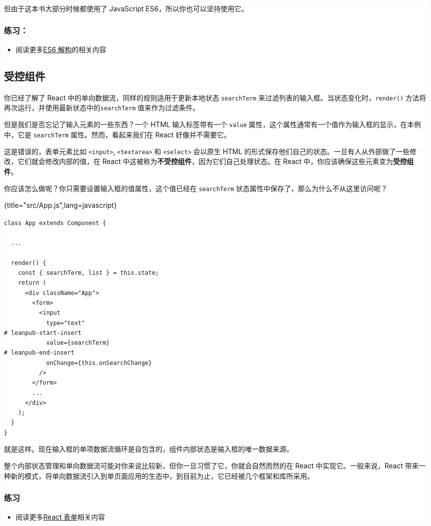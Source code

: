 但由于这本书大部分时候都使用了 JavaScript ES6，所以你也可以坚持使用它。

### 练习：

* 阅读更多[ES6 解构](https://developer.mozilla.org/en/docs/Web/JavaScript/Reference/Operators/Destructuring_assignment)的相关内容

## 受控组件

你已经了解了 React 中的单向数据流，同样的规则适用于更新本地状态 `searchTerm` 来过滤列表的输入框。当状态变化时，`render()` 方法将再次运行，并使用最新状态中的`searchTerm` 值来作为过滤条件。

但是我们是否忘记了输入元素的一些东西？一个 HTML 输入标签带有一个 `value` 属性，这个属性通常有一个值作为输入框的显示，在本例中，它是 `searchTerm` 属性。然而，看起来我们在 React 好像并不需要它。

这是错误的，表单元素比如 `<input>`, `<textarea>` 和 `<select>` 会以原生 HTML 的形式保存他们自己的状态。一旦有人从外部做了一些修改，它们就会修改内部的值，在 React 中这被称为**不受控组件**，因为它们自己处理状态。在 React 中，你应该确保这些元素变为**受控组件**。

你应该怎么做呢？你只需要设置输入框的值属性，这个值已经在 `searchTerm` 状态属性中保存了，那么为什么不从这里访问呢？

{title="src/App.js",lang=javascript}
~~~~~~~~
class App extends Component {

  ...

  render() {
    const { searchTerm, list } = this.state;
    return (
      <div className="App">
        <form>
          <input
            type="text"
# leanpub-start-insert
            value={searchTerm}
# leanpub-end-insert
            onChange={this.onSearchChange}
          />
        </form>
        ...
      </div>
    );
  }
}
~~~~~~~~

就是这样。现在输入框的单项数据流循环是自包含的，组件内部状态是输入框的唯一数据来源。

整个内部状态管理和单向数据流可能对你来说比较新，但你一旦习惯了它，你就会自然而然的在 React 中实现它。一般来说，React 带来一种新的模式，将单向数据流引入到单页面应用的生态中，到目前为止，它已经被几个框架和库所采用。

### 练习

* 阅读更多[React 表单](https://facebook.github.io/react/docs/forms.html)相关内容
